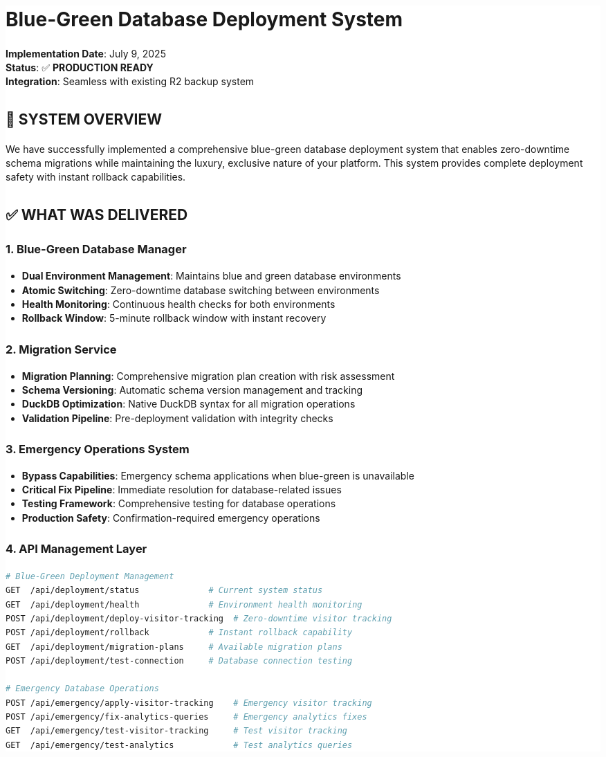 # Blue-Green Database Deployment System

**Implementation Date**: July 9, 2025  
**Status**: ✅ **PRODUCTION READY**  
**Integration**: Seamless with existing R2 backup system

## 🎯 **SYSTEM OVERVIEW**

We have successfully implemented a comprehensive blue-green database deployment system that enables zero-downtime schema migrations while maintaining the luxury, exclusive nature of your platform. This system provides complete deployment safety with instant rollback capabilities.

## ✅ **WHAT WAS DELIVERED**

### **1. Blue-Green Database Manager**
- **Dual Environment Management**: Maintains blue and green database environments
- **Atomic Switching**: Zero-downtime database switching between environments
- **Health Monitoring**: Continuous health checks for both environments
- **Rollback Window**: 5-minute rollback window with instant recovery

### **2. Migration Service**
- **Migration Planning**: Comprehensive migration plan creation with risk assessment
- **Schema Versioning**: Automatic schema version management and tracking
- **DuckDB Optimization**: Native DuckDB syntax for all migration operations
- **Validation Pipeline**: Pre-deployment validation with integrity checks

### **3. Emergency Operations System**
- **Bypass Capabilities**: Emergency schema applications when blue-green is unavailable
- **Critical Fix Pipeline**: Immediate resolution for database-related issues
- **Testing Framework**: Comprehensive testing for database operations
- **Production Safety**: Confirmation-required emergency operations

### **4. API Management Layer**
```bash
# Blue-Green Deployment Management
GET  /api/deployment/status              # Current system status
GET  /api/deployment/health              # Environment health monitoring
POST /api/deployment/deploy-visitor-tracking  # Zero-downtime visitor tracking
POST /api/deployment/rollback            # Instant rollback capability
GET  /api/deployment/migration-plans     # Available migration plans
POST /api/deployment/test-connection     # Database connection testing

# Emergency Database Operations
POST /api/emergency/apply-visitor-tracking    # Emergency visitor tracking
POST /api/emergency/fix-analytics-queries     # Emergency analytics fixes
GET  /api/emergency/test-visitor-tracking     # Test visitor tracking
GET  /api/emergency/test-analytics            # Test analytics queries
```
